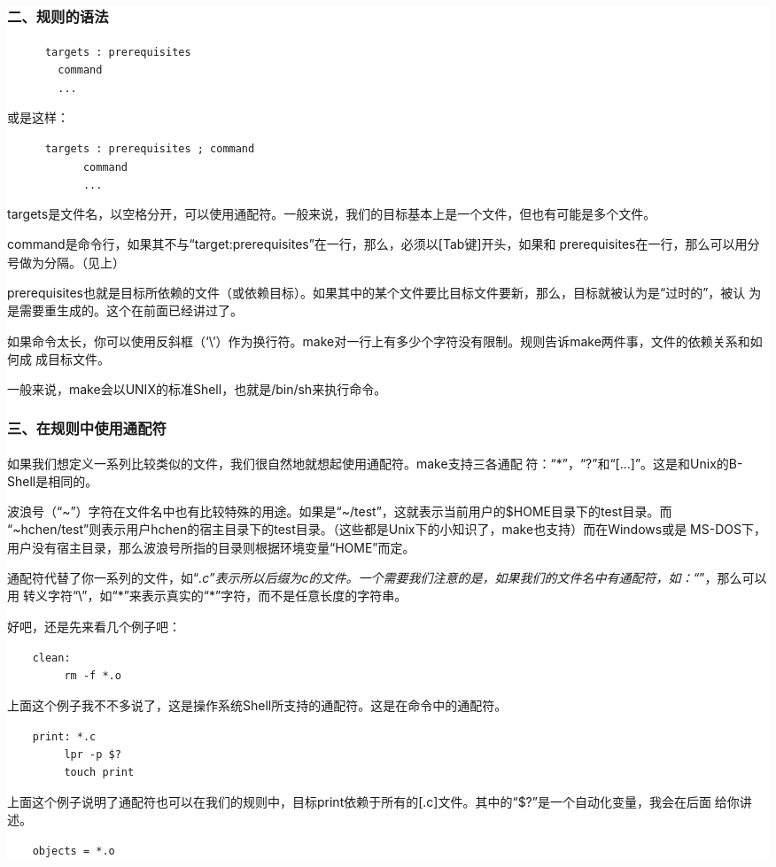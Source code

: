 
### 二、规则的语法

```
      targets : prerequisites
        command
        ...

```

   或是这样： 

```
      targets : prerequisites ; command
            command
            ...

```

targets是文件名，以空格分开，可以使用通配符。一般来说，我们的目标基本上是一个文件，但也有可能是多个文件。

command是命令行，如果其不与“target:prerequisites”在一行，那么，必须以[Tab键]开头，如果和 prerequisites在一行，那么可以用分号做为分隔。（见上）

prerequisites也就是目标所依赖的文件（或依赖目标）。如果其中的某个文件要比目标文件要新，那么，目标就被认为是“过时的”，被认 为是需要重生成的。这个在前面已经讲过了。

如果命令太长，你可以使用反斜框（‘\’）作为换行符。make对一行上有多少个字符没有限制。规则告诉make两件事，文件的依赖关系和如何成 成目标文件。

一般来说，make会以UNIX的标准Shell，也就是/bin/sh来执行命令。



### 三、在规则中使用通配符

如果我们想定义一系列比较类似的文件，我们很自然地就想起使用通配符。make支持三各通配 符：“*”，“?”和“[...]”。这是和Unix的B-Shell是相同的。

波浪号（“~”）字符在文件名中也有比较特殊的用途。如果是“~/test”，这就表示当前用户的$HOME目录下的test目录。而 “~hchen/test”则表示用户hchen的宿主目录下的test目录。（这些都是Unix下的小知识了，make也支持）而在Windows或是 MS-DOS下，用户没有宿主目录，那么波浪号所指的目录则根据环境变量“HOME”而定。

通配符代替了你一系列的文件，如“*.c”表示所以后缀为c的文件。一个需要我们注意的是，如果我们的文件名中有通配符，如：“*”，那么可以用 转义字符“\”，如“\*”来表示真实的“*”字符，而不是任意长度的字符串。

好吧，还是先来看几个例子吧：

```
    clean:
         rm -f *.o
```

  上面这个例子我不不多说了，这是操作系统Shell所支持的通配符。这是在命令中的通配符。

```
    print: *.c
         lpr -p $?
         touch print
```

  上面这个例子说明了通配符也可以在我们的规则中，目标print依赖于所有的[.c]文件。其中的“$?”是一个自动化变量，我会在后面 给你讲述。

```
    objects = *.o
```

